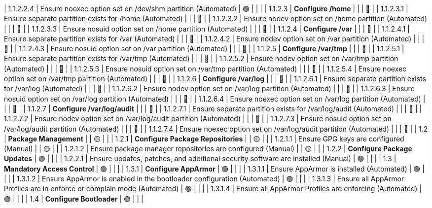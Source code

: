 | 1.1.2.2.4 | Ensure noexec option set on /dev/shm partition (Automated)                                       | 🟢  |     |     |
| 1.1.2.3   | **Configure /home**                                                                              |     |     | 🔴  |
| 1.1.2.3.1 | Ensure separate partition exists for /home (Automated)                                           |     |     | 🔴  |
| 1.1.2.3.2 | Ensure nodev option set on /home partition (Automated)                                           |     |     | 🔴  |
| 1.1.2.3.3 | Ensure nosuid option set on /home partition (Automated)                                          |     |     | 🔴  |
| 1.1.2.4   | **Configure /var**                                                                               |     |     | 🔴  |
| 1.1.2.4.1 | Ensure separate partition exists for /var (Automated)                                            |     |     | 🔴  |
| 1.1.2.4.2 | Ensure nodev option set on /var partition (Automated)                                            |     |     | 🔴  |
| 1.1.2.4.3 | Ensure nosuid option set on /var partition (Automated)                                           |     |     | 🔴  |
| 1.1.2.5   | **Configure /var/tmp**                                                                           |     |     | 🔴  |
| 1.1.2.5.1 | Ensure separate partition exists for /var/tmp (Automated)                                        |     |     | 🔴  |
| 1.1.2.5.2 | Ensure nodev option set on /var/tmp partition (Automated)                                        |     |     | 🔴  |
| 1.1.2.5.3 | Ensure nosuid option set on /var/tmp partition (Automated)                                       |     |     | 🔴  |
| 1.1.2.5.4 | Ensure noexec option set on /var/tmp partition (Automated)                                       |     |     | 🔴  |
| 1.1.2.6   | **Configure /var/log**                                                                           |     |     | 🔴  |
| 1.1.2.6.1 | Ensure separate partition exists for /var/log (Automated)                                        |     |     | 🔴  |
| 1.1.2.6.2 | Ensure nodev option set on /var/log partition (Automated)                                        |     |     | 🔴  |
| 1.1.2.6.3 | Ensure nosuid option set on /var/log partition (Automated)                                       |     |     | 🔴  |
| 1.1.2.6.4 | Ensure noexec option set on /var/log partition (Automated)                                       |     |     | 🔴  |
| 1.1.2.7   | **Configure /var/log/audit**                                                                     |     |     | 🔴  |
| 1.1.2.7.1 | Ensure separate partition exists for /var/log/audit (Automated)                                  |     |     | 🔴  |
| 1.1.2.7.2 | Ensure nodev option set on /var/log/audit partition (Automated)                                  |     |     | 🔴  |
| 1.1.2.7.3 | Ensure nosuid option set on /var/log/audit partition (Automated)                                 |     |     | 🔴  |
| 1.1.2.7.4 | Ensure noexec option set on /var/log/audit partition (Automated)                                 |     |     | 🔴  |
| 1.2       | **Package Management**                                                                           |     | 🟡  |     |
| 1.2.1     | **Configure Package Repositories**                                                               |     | 🟡  |     |
| 1.2.1.1   | Ensure GPG keys are configured (Manual)                                                          |     | 🟡  |     |
| 1.2.1.2   | Ensure package manager repositories are configured (Manual)                                      |     | 🟡  |     |
| 1.2.2     | **Configure Package Updates**                                                                    | 🟢  |     |     |
| 1.2.2.1   | Ensure updates, patches, and additional security software are installed (Manual)                 | 🟢  |     |     |
| 1.3       | **Mandatory Access Control**                                                                     | 🟢  |     |     |
| 1.3.1     | **Configure AppArmor**                                                                           | 🟢  |     |     |
| 1.3.1.1   | Ensure AppArmor is installed (Automated)                                                         | 🟢  |     |     |
| 1.3.1.2   | Ensure AppArmor is enabled in the bootloader configuration (Automated)                           | 🟢  |     |     |
| 1.3.1.3   | Ensure all AppArmor Profiles are in enforce or complain mode (Automated)                         | 🟢  |     |     |
| 1.3.1.4   | Ensure all AppArmor Profiles are enforcing (Automated)                                           | 🟢  |     |     |
| 1.4       | **Configure Bootloader**                                                                         | 🟢  |     |     |